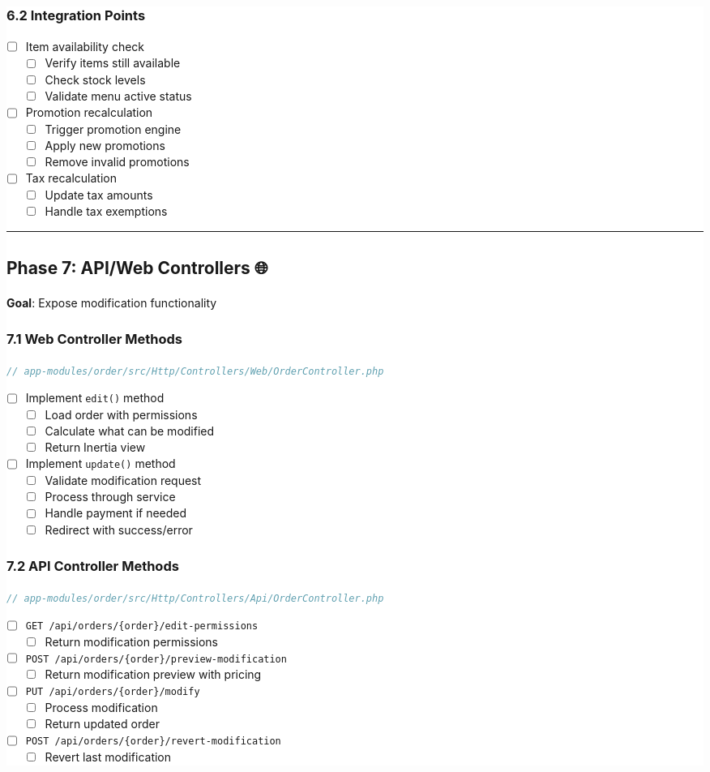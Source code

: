 ### 6.2 Integration Points
- [ ] Item availability check
  - [ ] Verify items still available
  - [ ] Check stock levels
  - [ ] Validate menu active status

- [ ] Promotion recalculation
  - [ ] Trigger promotion engine
  - [ ] Apply new promotions
  - [ ] Remove invalid promotions

- [ ] Tax recalculation
  - [ ] Update tax amounts
  - [ ] Handle tax exemptions

---

## Phase 7: API/Web Controllers 🌐
**Goal**: Expose modification functionality

### 7.1 Web Controller Methods
```php
// app-modules/order/src/Http/Controllers/Web/OrderController.php
```

- [ ] Implement `edit()` method
  - [ ] Load order with permissions
  - [ ] Calculate what can be modified
  - [ ] Return Inertia view

- [ ] Implement `update()` method
  - [ ] Validate modification request
  - [ ] Process through service
  - [ ] Handle payment if needed
  - [ ] Redirect with success/error

### 7.2 API Controller Methods
```php
// app-modules/order/src/Http/Controllers/Api/OrderController.php
```

- [ ] `GET /api/orders/{order}/edit-permissions`
  - [ ] Return modification permissions

- [ ] `POST /api/orders/{order}/preview-modification`
  - [ ] Return modification preview with pricing

- [ ] `PUT /api/orders/{order}/modify`
  - [ ] Process modification
  - [ ] Return updated order

- [ ] `POST /api/orders/{order}/revert-modification`
  - [ ] Revert last modification
